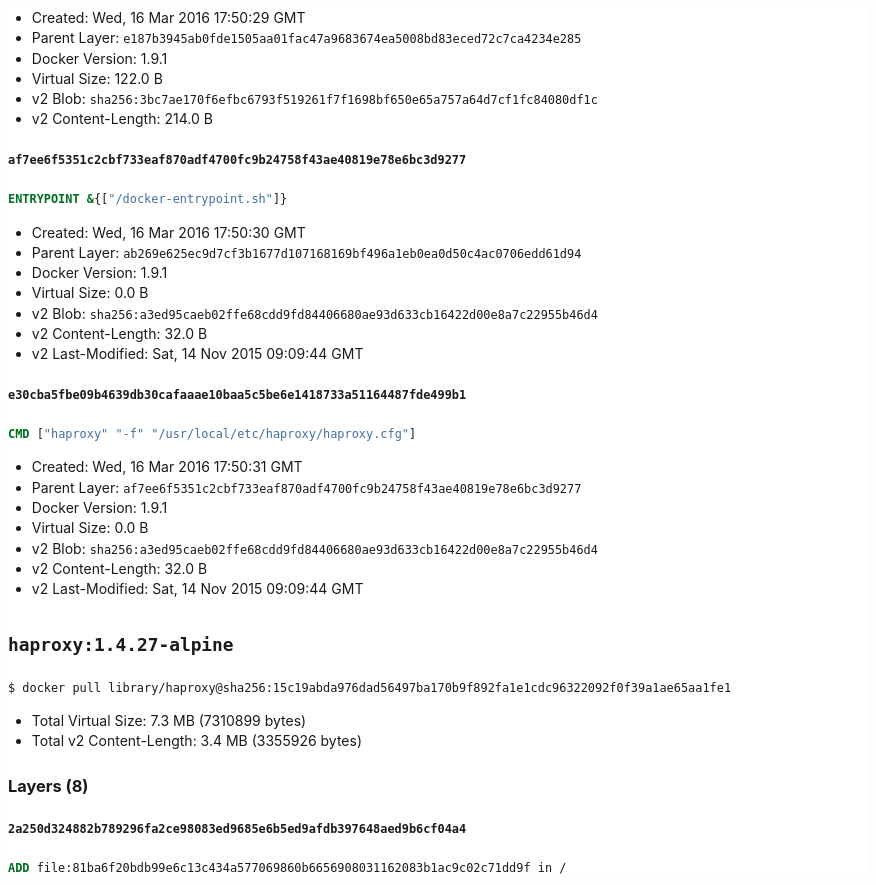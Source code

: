 -	Created: Wed, 16 Mar 2016 17:50:29 GMT
-	Parent Layer: `e187b3945ab0fde1505aa01fac47a9683674ea5008bd83eced72c7ca4234e285`
-	Docker Version: 1.9.1
-	Virtual Size: 122.0 B
-	v2 Blob: `sha256:3bc7ae170f6efbc6793f519261f7f1698bf650e65a757a64d7cf1fc84080df1c`
-	v2 Content-Length: 214.0 B

#### `af7ee6f5351c2cbf733eaf870adf4700fc9b24758f43ae40819e78e6bc3d9277`

```dockerfile
ENTRYPOINT &{["/docker-entrypoint.sh"]}
```

-	Created: Wed, 16 Mar 2016 17:50:30 GMT
-	Parent Layer: `ab269e625ec9d7cf3b1677d107168169bf496a1eb0ea0d50c4ac0706edd61d94`
-	Docker Version: 1.9.1
-	Virtual Size: 0.0 B
-	v2 Blob: `sha256:a3ed95caeb02ffe68cdd9fd84406680ae93d633cb16422d00e8a7c22955b46d4`
-	v2 Content-Length: 32.0 B
-	v2 Last-Modified: Sat, 14 Nov 2015 09:09:44 GMT

#### `e30cba5fbe09b4639db30cafaaae10baa5c5be6e1418733a51164487fde499b1`

```dockerfile
CMD ["haproxy" "-f" "/usr/local/etc/haproxy/haproxy.cfg"]
```

-	Created: Wed, 16 Mar 2016 17:50:31 GMT
-	Parent Layer: `af7ee6f5351c2cbf733eaf870adf4700fc9b24758f43ae40819e78e6bc3d9277`
-	Docker Version: 1.9.1
-	Virtual Size: 0.0 B
-	v2 Blob: `sha256:a3ed95caeb02ffe68cdd9fd84406680ae93d633cb16422d00e8a7c22955b46d4`
-	v2 Content-Length: 32.0 B
-	v2 Last-Modified: Sat, 14 Nov 2015 09:09:44 GMT

## `haproxy:1.4.27-alpine`

```console
$ docker pull library/haproxy@sha256:15c19abda976dad56497ba170b9f892fa1e1cdc96322092f0f39a1ae65aa1fe1
```

-	Total Virtual Size: 7.3 MB (7310899 bytes)
-	Total v2 Content-Length: 3.4 MB (3355926 bytes)

### Layers (8)

#### `2a250d324882b789296fa2ce98083ed9685e6b5ed9afdb397648aed9b6cf04a4`

```dockerfile
ADD file:81ba6f20bdb99e6c13c434a577069860b6656908031162083b1ac9c02c71dd9f in /
```
